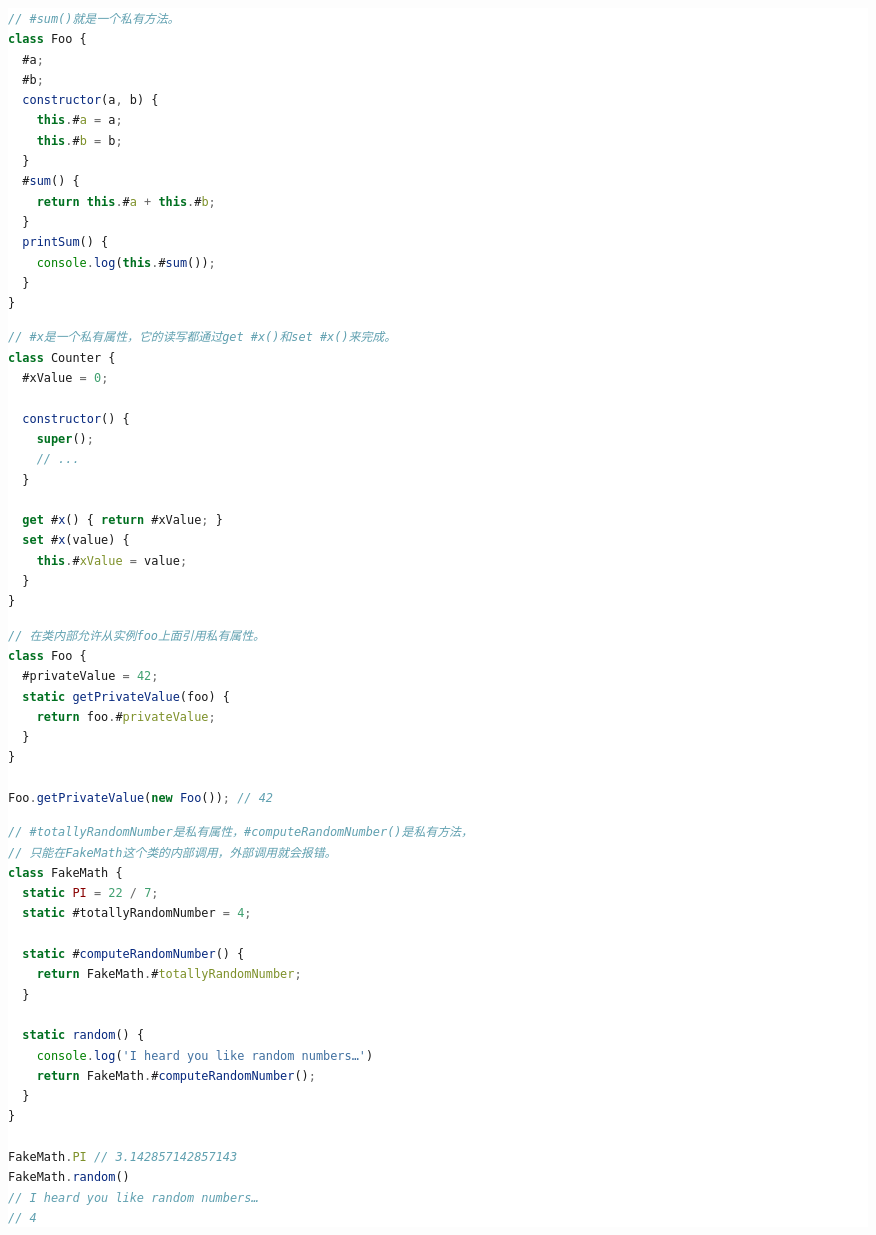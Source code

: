 ```js
// #sum()就是一个私有方法。
class Foo {
  #a;
  #b;
  constructor(a, b) {
    this.#a = a;
    this.#b = b;
  }
  #sum() {
    return this.#a + this.#b;
  }
  printSum() {
    console.log(this.#sum());
  }
}
```
```js
// #x是一个私有属性，它的读写都通过get #x()和set #x()来完成。
class Counter {
  #xValue = 0;

  constructor() {
    super();
    // ...
  }

  get #x() { return #xValue; }
  set #x(value) {
    this.#xValue = value;
  }
}
```
```js
// 在类内部允许从实例foo上面引用私有属性。
class Foo {
  #privateValue = 42;
  static getPrivateValue(foo) {
    return foo.#privateValue;
  }
}

Foo.getPrivateValue(new Foo()); // 42
```
```js
// #totallyRandomNumber是私有属性，#computeRandomNumber()是私有方法，
// 只能在FakeMath这个类的内部调用，外部调用就会报错。
class FakeMath {
  static PI = 22 / 7;
  static #totallyRandomNumber = 4;

  static #computeRandomNumber() {
    return FakeMath.#totallyRandomNumber;
  }

  static random() {
    console.log('I heard you like random numbers…')
    return FakeMath.#computeRandomNumber();
  }
}

FakeMath.PI // 3.142857142857143
FakeMath.random()
// I heard you like random numbers…
// 4
```